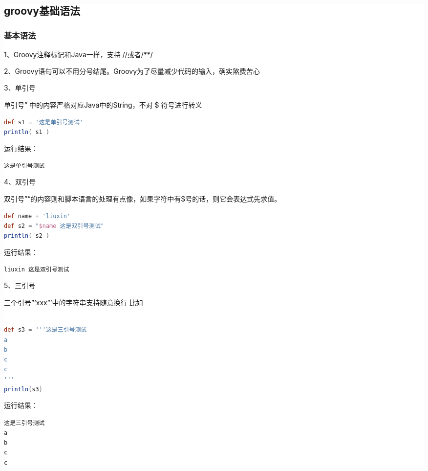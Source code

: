 ## groovy基础语法



### 基本语法

1、Groovy注释标记和Java一样，支持 //或者/**/

2、Groovy语句可以不用分号结尾。Groovy为了尽量减少代码的输入，确实煞费苦心

3、单引号

单引号” 中的内容严格对应Java中的String，不对 $ 符号进行转义

```groovy
def s1 = '这是单引号测试'
println( s1 )
```

运行结果：

```groovy
这是单引号测试
```

4、双引号

双引号”“的内容则和脚本语言的处理有点像，如果字符中有$号的话，则它会表达式先求值。

```groovy
def name = 'liuxin'
def s2 = "$name 这是双引号测试"
println( s2 )
```

运行结果：

```
liuxin 这是双引号测试
```

5、三引号

三个引号”’xxx”’中的字符串支持随意换行 比如

```groovy

def s3 = '''这是三引号测试
a
b
c
c
'''
println(s3)
```

运行结果：

```
这是三引号测试
a
b
c
c
```
